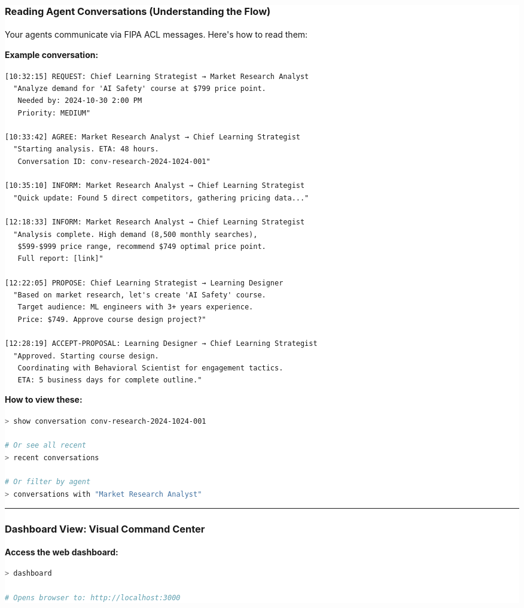 ### Reading Agent Conversations (Understanding the Flow)

Your agents communicate via FIPA ACL messages. Here's how to read them:

**Example conversation:**

```
[10:32:15] REQUEST: Chief Learning Strategist → Market Research Analyst
  "Analyze demand for 'AI Safety' course at $799 price point.
   Needed by: 2024-10-30 2:00 PM
   Priority: MEDIUM"

[10:33:42] AGREE: Market Research Analyst → Chief Learning Strategist
  "Starting analysis. ETA: 48 hours.
   Conversation ID: conv-research-2024-1024-001"

[10:35:10] INFORM: Market Research Analyst → Chief Learning Strategist
  "Quick update: Found 5 direct competitors, gathering pricing data..."

[12:18:33] INFORM: Market Research Analyst → Chief Learning Strategist
  "Analysis complete. High demand (8,500 monthly searches),
   $599-$999 price range, recommend $749 optimal price point.
   Full report: [link]"

[12:22:05] PROPOSE: Chief Learning Strategist → Learning Designer
  "Based on market research, let's create 'AI Safety' course.
   Target audience: ML engineers with 3+ years experience.
   Price: $749. Approve course design project?"

[12:28:19] ACCEPT-PROPOSAL: Learning Designer → Chief Learning Strategist
  "Approved. Starting course design.
   Coordinating with Behavioral Scientist for engagement tactics.
   ETA: 5 business days for complete outline."
```

**How to view these:**
```bash
> show conversation conv-research-2024-1024-001

# Or see all recent
> recent conversations

# Or filter by agent
> conversations with "Market Research Analyst"
```

---

### Dashboard View: Visual Command Center

**Access the web dashboard:**
```bash
> dashboard

# Opens browser to: http://localhost:3000
```
